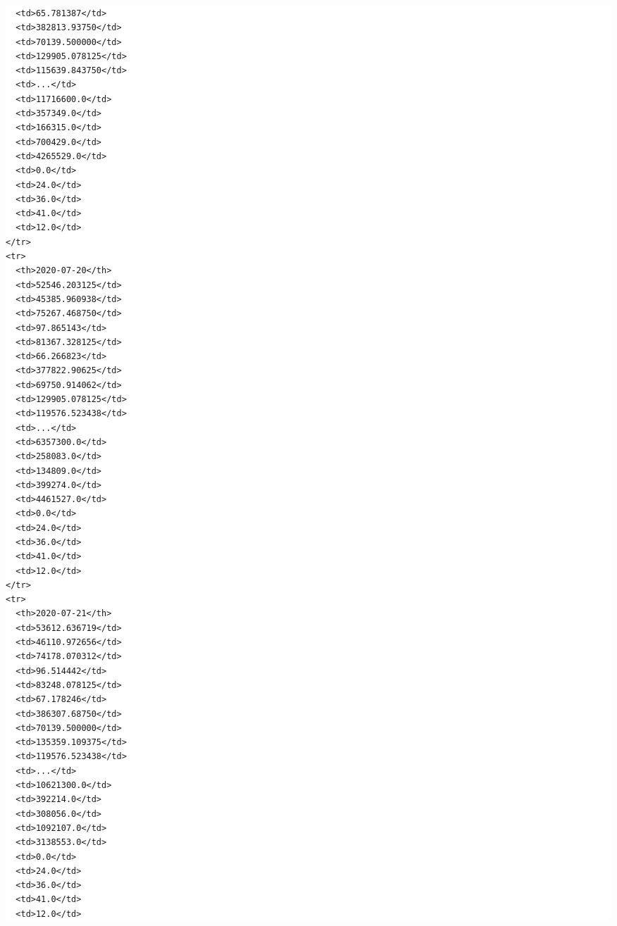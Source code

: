       <td>65.781387</td>
      <td>382813.93750</td>
      <td>70139.500000</td>
      <td>129905.078125</td>
      <td>115639.843750</td>
      <td>...</td>
      <td>11716600.0</td>
      <td>357349.0</td>
      <td>166315.0</td>
      <td>700429.0</td>
      <td>4265529.0</td>
      <td>0.0</td>
      <td>24.0</td>
      <td>36.0</td>
      <td>41.0</td>
      <td>12.0</td>
    </tr>
    <tr>
      <th>2020-07-20</th>
      <td>52546.203125</td>
      <td>45385.960938</td>
      <td>75267.468750</td>
      <td>97.865143</td>
      <td>81367.328125</td>
      <td>66.266823</td>
      <td>377822.90625</td>
      <td>69750.914062</td>
      <td>129905.078125</td>
      <td>119576.523438</td>
      <td>...</td>
      <td>6357300.0</td>
      <td>258083.0</td>
      <td>134809.0</td>
      <td>399274.0</td>
      <td>4461527.0</td>
      <td>0.0</td>
      <td>24.0</td>
      <td>36.0</td>
      <td>41.0</td>
      <td>12.0</td>
    </tr>
    <tr>
      <th>2020-07-21</th>
      <td>53612.636719</td>
      <td>46110.972656</td>
      <td>74178.070312</td>
      <td>96.514442</td>
      <td>83248.078125</td>
      <td>67.178246</td>
      <td>386307.68750</td>
      <td>70139.500000</td>
      <td>135359.109375</td>
      <td>119576.523438</td>
      <td>...</td>
      <td>10621300.0</td>
      <td>392214.0</td>
      <td>308056.0</td>
      <td>1092107.0</td>
      <td>3138553.0</td>
      <td>0.0</td>
      <td>24.0</td>
      <td>36.0</td>
      <td>41.0</td>
      <td>12.0</td>